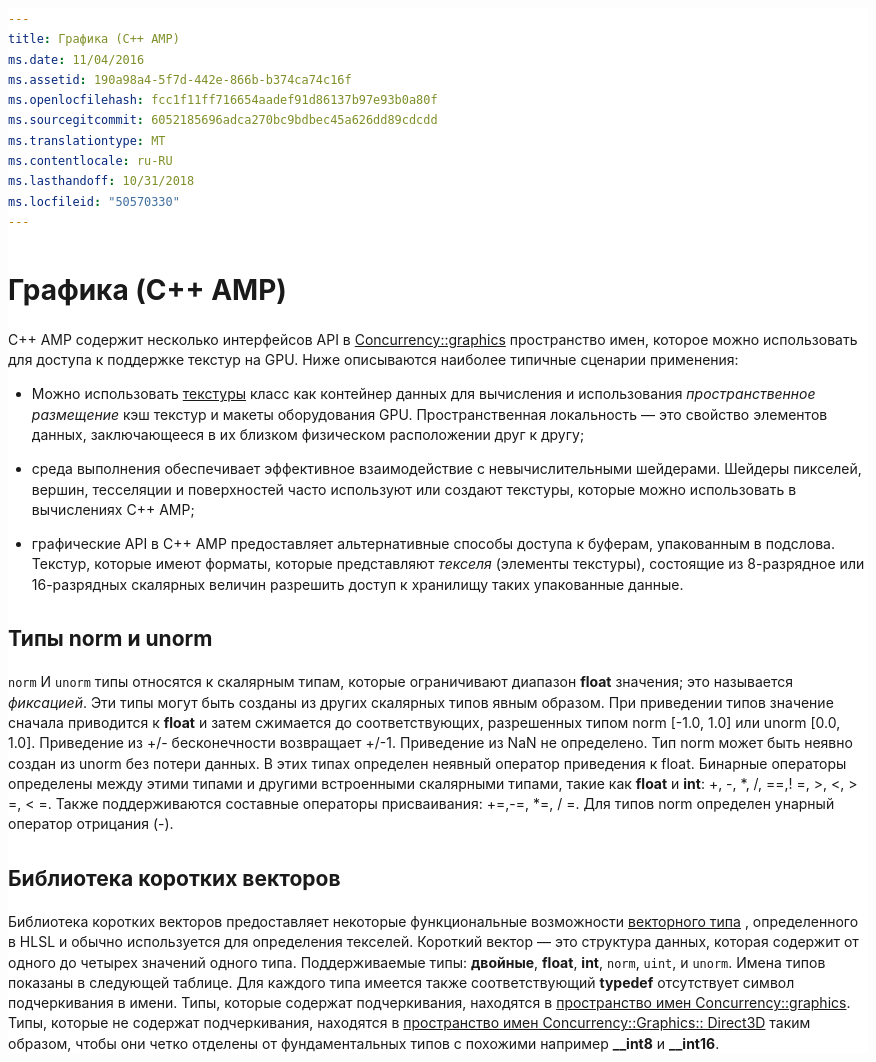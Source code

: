 ```yaml
---
title: Графика (C++ AMP)
ms.date: 11/04/2016
ms.assetid: 190a98a4-5f7d-442e-866b-b374ca74c16f
ms.openlocfilehash: fcc1f11ff716654aadef91d86137b97e93b0a80f
ms.sourcegitcommit: 6052185696adca270bc9bdbec45a626dd89cdcdd
ms.translationtype: MT
ms.contentlocale: ru-RU
ms.lasthandoff: 10/31/2018
ms.locfileid: "50570330"
---
```

# <a name="graphics-c-amp"></a>Графика (C++ AMP)

C++ AMP содержит несколько интерфейсов API в [Concurrency::graphics](../../parallel/amp/reference/concurrency-graphics-namespace.md) пространство имен, которое можно использовать для доступа к поддержке текстур на GPU. Ниже описываются наиболее типичные сценарии применения:

- Можно использовать [текстуры](../../parallel/amp/reference/texture-class.md) класс как контейнер данных для вычисления и использования *пространственное размещение* кэш текстур и макеты оборудования GPU. Пространственная локальность — это свойство элементов данных, заключающееся в их близком физическом расположении друг к другу;

- среда выполнения обеспечивает эффективное взаимодействие с невычислительными шейдерами. Шейдеры пикселей, вершин, тесселяции и поверхностей часто используют или создают текстуры, которые можно использовать в вычислениях C++ AMP;

- графические API в C++ AMP предоставляет альтернативные способы доступа к буферам, упакованным в подслова. Текстур, которые имеют форматы, которые представляют *текселя* (элементы текстуры), состоящие из 8-разрядное или 16-разрядных скалярных величин разрешить доступ к хранилищу таких упакованные данные.

## <a name="the-norm-and-unorm-types"></a>Типы norm и unorm

`norm` И `unorm` типы относятся к скалярным типам, которые ограничивают диапазон **float** значения; это называется *фиксацией*. Эти типы могут быть созданы из других скалярных типов явным образом. При приведении типов значение сначала приводится к **float** и затем сжимается до соответствующих, разрешенных типом norm [-1.0, 1.0] или unorm [0.0, 1.0]. Приведение из +/- бесконечности возвращает +/-1. Приведение из NaN не определено. Тип norm может быть неявно создан из unorm без потери данных. В этих типах определен неявный оператор приведения к float. Бинарные операторы определены между этими типами и другими встроенными скалярными типами, такие как **float** и **int**: +, -, \*, /, ==,! =, >, \<, > =, < =. Также поддерживаются составные операторы присваивания: +=,-=, \*=, / =. Для типов norm определен унарный оператор отрицания (-).

## <a name="short-vector-library"></a>Библиотека коротких векторов

Библиотека коротких векторов предоставляет некоторые функциональные возможности [векторного типа](http://go.microsoft.com/fwlink/p/?linkid=248500) , определенного в HLSL и обычно используется для определения текселей. Короткий вектор — это структура данных, которая содержит от одного до четырех значений одного типа. Поддерживаемые типы: **двойные**, **float**, **int**, `norm`, `uint`, и `unorm`. Имена типов показаны в следующей таблице. Для каждого типа имеется также соответствующий **typedef** отсутствует символ подчеркивания в имени. Типы, которые содержат подчеркивания, находятся в [пространство имен Concurrency::graphics](../../parallel/amp/reference/concurrency-graphics-namespace.md). Типы, которые не содержат подчеркивания, находятся в [пространство имен Concurrency::Graphics:: Direct3D](../../parallel/amp/reference/concurrency-graphics-direct3d-namespace.md) таким образом, чтобы они четко отделены от фундаментальных типов с похожими например **__int8** и **__int16**.
